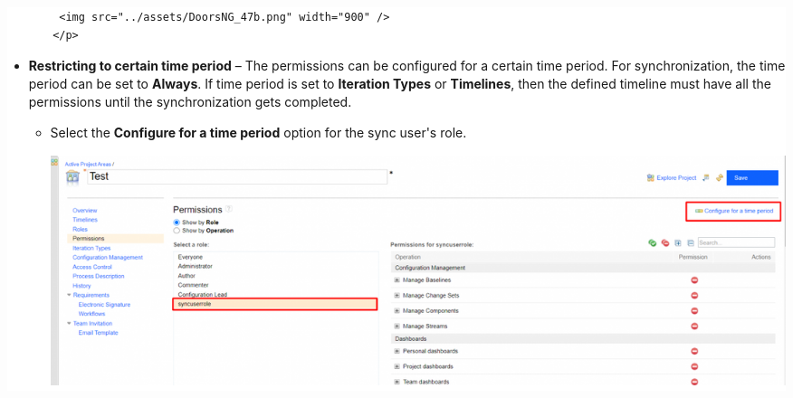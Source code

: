 			<img src="../assets/DoorsNG_47b.png" width="900" />
           </p>

* **Restricting to certain time period** – The permissions can be configured for a certain time period. For synchronization, the time period can be set to **Always**. If time period is set to **Iteration Types** or **Timelines**, then the defined timeline must have all the permissions until the synchronization gets completed.

  * Select the **Configure for a time period** option for the sync user's role.  
    
	<p align="center">
     <img src="../assets/DoorsNG_51b.png" width="900" />
    </p>
